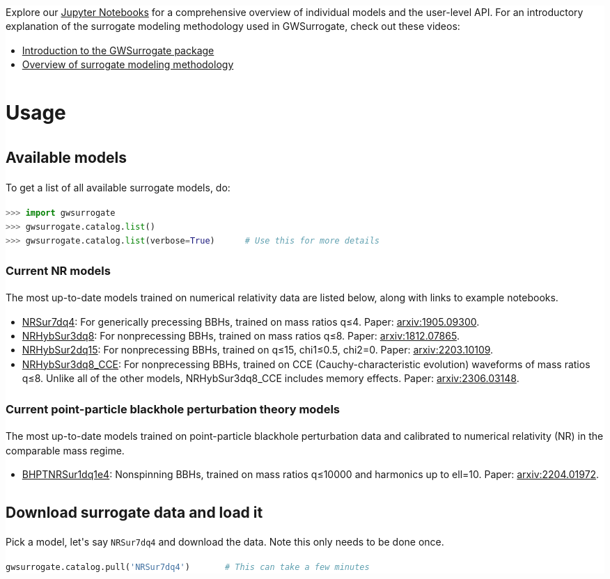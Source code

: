  Explore our [Jupyter Notebooks](https://github.com/sxs-collaboration/gwsurrogate/blob/master/tutorial/website) for a comprehensive overview of individual models and the user-level API. For an introductory explanation of the surrogate modeling methodology used in GWSurrogate, check out these videos:

  - [Introduction to the GWSurrogate package](https://icerm.brown.edu/video_archive/2413)
  - [Overview of surrogate modeling methodology](https://icerm.brown.edu/video_archive/2412)


# Usage #

## Available models
To get a list of all available surrogate models, do:
```python
>>> import gwsurrogate
>>> gwsurrogate.catalog.list()
>>> gwsurrogate.catalog.list(verbose=True)      # Use this for more details
```

### Current NR models
The most up-to-date models trained on numerical relativity data are listed below, along with links to example
notebooks.
- [NRSur7dq4](https://github.com/sxs-collaboration/gwsurrogate/blob/master/tutorial/website/NRSur7dq4.ipynb):
  For generically precessing BBHs, trained on mass ratios q≤4. Paper:
  [arxiv:1905.09300](https://arxiv.org/abs/1905.09300).
- [NRHybSur3dq8](https://github.com/sxs-collaboration/gwsurrogate/blob/master/tutorial/website/NRHybSur3dq8.ipynb):
  For nonprecessing BBHs, trained on mass ratios q≤8. Paper:
  [arxiv:1812.07865](https://arxiv.org/abs/1812.07865).
- [NRHybSur2dq15](https://github.com/sxs-collaboration/gwsurrogate/blob/master/tutorial/website/NRHybSur2dq15.ipynb):
  For nonprecessing BBHs, trained on q≤15, chi1≤0.5, chi2=0. Paper:
  [arxiv:2203.10109](https://arxiv.org/abs/2203.10109).
- [NRHybSur3dq8_CCE](https://github.com/sxs-collaboration/gwsurrogate/blob/master/tutorial/website/NRHybSur3dq8_CCE.ipynb):
  For nonprecessing BBHs, trained on CCE (Cauchy-characteristic evolution) waveforms of mass ratios q≤8. Unlike all of the other models, NRHybSur3dq8_CCE includes memory effects. Paper:
  [arxiv:2306.03148](https://arxiv.org/abs/2306.03148).
  
### Current point-particle blackhole perturbation theory models
The most up-to-date models trained on point-particle blackhole perturbation data and calibrated to numerical relativity (NR) in the comparable mass regime.
- [BHPTNRSur1dq1e4](https://github.com/sxs-collaboration/gwsurrogate/blob/master/tutorial/website/BHPTNRSur1dq1e4.ipynb):
  Nonspinning BBHs, trained on mass ratios q≤10000 and harmonics up to ell=10. Paper:
  [arxiv:2204.01972](https://arxiv.org/abs/2204.01972).

## Download surrogate data and load it
Pick a model, let's say `NRSur7dq4` and download the data. Note this only
needs to be done once.
```python
gwsurrogate.catalog.pull('NRSur7dq4')       # This can take a few minutes
```
